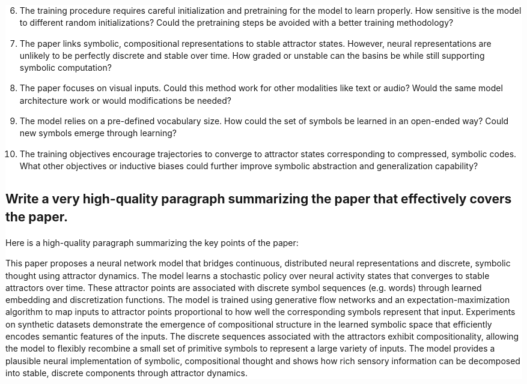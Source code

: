 6. The training procedure requires careful initialization and pretraining for the model to learn properly. How sensitive is the model to different random initializations? Could the pretraining steps be avoided with a better training methodology?

7. The paper links symbolic, compositional representations to stable attractor states. However, neural representations are unlikely to be perfectly discrete and stable over time. How graded or unstable can the basins be while still supporting symbolic computation? 

8. The paper focuses on visual inputs. Could this method work for other modalities like text or audio? Would the same model architecture work or would modifications be needed?

9. The model relies on a pre-defined vocabulary size. How could the set of symbols be learned in an open-ended way? Could new symbols emerge through learning?

10. The training objectives encourage trajectories to converge to attractor states corresponding to compressed, symbolic codes. What other objectives or inductive biases could further improve symbolic abstraction and generalization capability?


## Write a very high-quality paragraph summarizing the paper that effectively covers the paper.

 Here is a high-quality paragraph summarizing the key points of the paper:

This paper proposes a neural network model that bridges continuous, distributed neural representations and discrete, symbolic thought using attractor dynamics. The model learns a stochastic policy over neural activity states that converges to stable attractors over time. These attractor points are associated with discrete symbol sequences (e.g. words) through learned embedding and discretization functions. The model is trained using generative flow networks and an expectation-maximization algorithm to map inputs to attractor points proportional to how well the corresponding symbols represent that input. Experiments on synthetic datasets demonstrate the emergence of compositional structure in the learned symbolic space that efficiently encodes semantic features of the inputs. The discrete sequences associated with the attractors exhibit compositionality, allowing the model to flexibly recombine a small set of primitive symbols to represent a large variety of inputs. The model provides a plausible neural implementation of symbolic, compositional thought and shows how rich sensory information can be decomposed into stable, discrete components through attractor dynamics.
